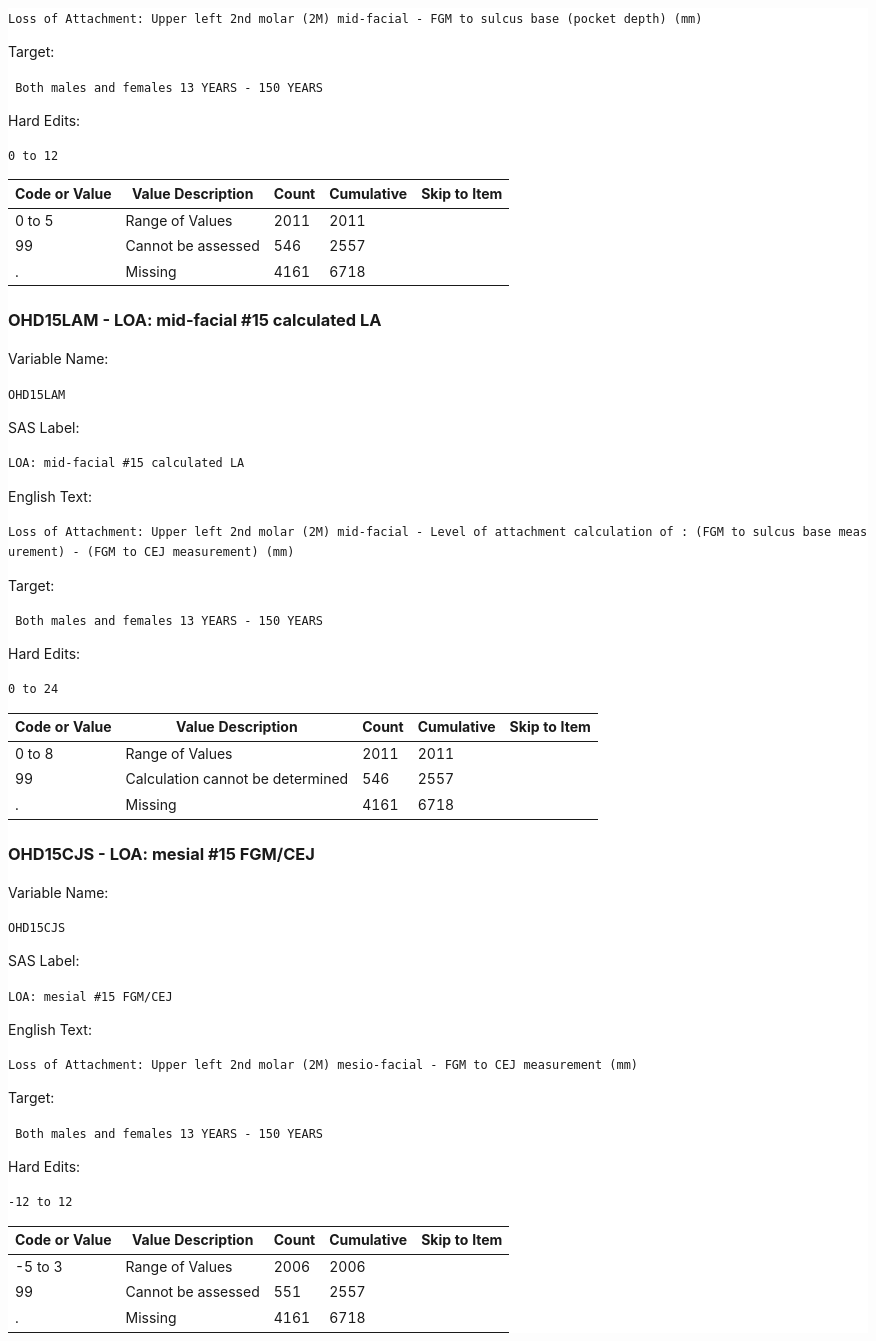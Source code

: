     Loss of Attachment: Upper left 2nd molar (2M) mid-facial - FGM to sulcus base (pocket depth) (mm)
Target:

     Both males and females 13 YEARS - 150 YEARS
Hard Edits:

    0 to 12
Code or Value | Value Description | Count | Cumulative | Skip to Item  
---|---|---|---|---  
0 to 5 | Range of Values | 2011 | 2011 |   
99 | Cannot be assessed | 546 | 2557 |   
. | Missing | 4161 | 6718 |   
  
### OHD15LAM - LOA: mid-facial #15 calculated LA

Variable Name:

    OHD15LAM
SAS Label:

    LOA: mid-facial #15 calculated LA
English Text:

    Loss of Attachment: Upper left 2nd molar (2M) mid-facial - Level of attachment calculation of : (FGM to sulcus base measurement) - (FGM to CEJ measurement) (mm)
Target:

     Both males and females 13 YEARS - 150 YEARS
Hard Edits:

    0 to 24
Code or Value | Value Description | Count | Cumulative | Skip to Item  
---|---|---|---|---  
0 to 8 | Range of Values | 2011 | 2011 |   
99 | Calculation cannot be determined | 546 | 2557 |   
. | Missing | 4161 | 6718 |   
  
### OHD15CJS - LOA: mesial #15 FGM/CEJ

Variable Name:

    OHD15CJS
SAS Label:

    LOA: mesial #15 FGM/CEJ
English Text:

    Loss of Attachment: Upper left 2nd molar (2M) mesio-facial - FGM to CEJ measurement (mm)
Target:

     Both males and females 13 YEARS - 150 YEARS
Hard Edits:

    -12 to 12
Code or Value | Value Description | Count | Cumulative | Skip to Item  
---|---|---|---|---  
-5 to 3 | Range of Values | 2006 | 2006 |   
99 | Cannot be assessed | 551 | 2557 |   
. | Missing | 4161 | 6718 |   
  